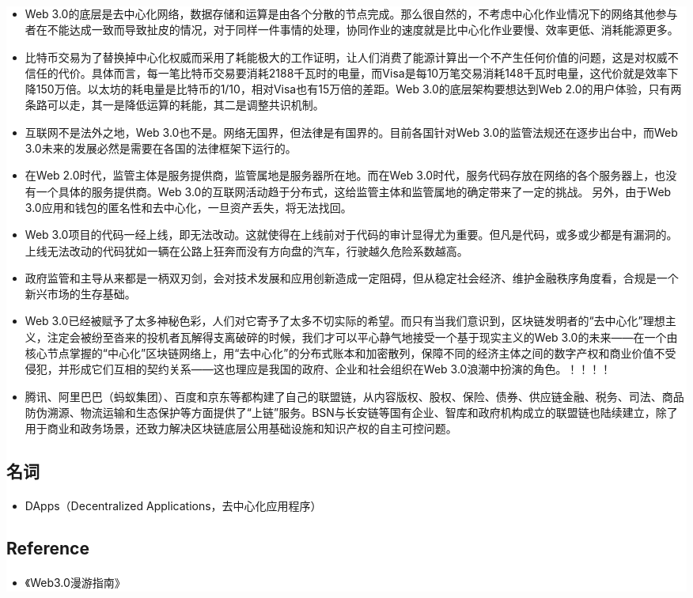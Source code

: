 + Web 3.0的底层是去中心化网络，数据存储和运算是由各个分散的节点完成。那么很自然的，不考虑中心化作业情况下的网络其他参与者在不能达成一致而导致扯皮的情况，对于同样一件事情的处理，协同作业的速度就是比中心化作业要慢、效率更低、消耗能源更多。
+ 比特币交易为了替换掉中心化权威而采用了耗能极大的工作证明，让人们消费了能源计算出一个不产生任何价值的问题，这是对权威不信任的代价。具体而言，每一笔比特币交易要消耗2188千瓦时的电量，而Visa是每10万笔交易消耗148千瓦时电量，这代价就是效率下降150万倍。以太坊的耗电量是比特币的1/10，相对Visa也有15万倍的差距。Web 3.0的底层架构要想达到Web 2.0的用户体验，只有两条路可以走，其一是降低运算的耗能，其二是调整共识机制。

+ 互联网不是法外之地，Web 3.0也不是。网络无国界，但法律是有国界的。目前各国针对Web 3.0的监管法规还在逐步出台中，而Web 3.0未来的发展必然是需要在各国的法律框架下运行的。
+ 在Web 2.0时代，监管主体是服务提供商，监管属地是服务器所在地。而在Web 3.0时代，服务代码存放在网络的各个服务器上，也没有一个具体的服务提供商。Web 3.0的互联网活动趋于分布式，这给监管主体和监管属地的确定带来了一定的挑战。
另外，由于Web 3.0应用和钱包的匿名性和去中心化，一旦资产丢失，将无法找回。
+  Web 3.0项目的代码一经上线，即无法改动。这就使得在上线前对于代码的审计显得尤为重要。但凡是代码，或多或少都是有漏洞的。上线无法改动的代码犹如一辆在公路上狂奔而没有方向盘的汽车，行驶越久危险系数越高。

+ 政府监管和主导从来都是一柄双刃剑，会对技术发展和应用创新造成一定阻碍，但从稳定社会经济、维护金融秩序角度看，合规是一个新兴市场的生存基础。
+ Web 3.0已经被赋予了太多神秘色彩，人们对它寄予了太多不切实际的希望。而只有当我们意识到，区块链发明者的“去中心化”理想主义，注定会被纷至沓来的投机者瓦解得支离破碎的时候，我们才可以平心静气地接受一个基于现实主义的Web 3.0的未来——在一个由核心节点掌握的“中心化”区块链网络上，用“去中心化”的分布式账本和加密散列，保障不同的经济主体之间的数字产权和商业价值不受侵犯，并形成它们互相的契约关系——这也理应是我国的政府、企业和社会组织在Web 3.0浪潮中扮演的角色。！！！！
+ 腾讯、阿里巴巴（蚂蚁集团）、百度和京东等都构建了自己的联盟链，从内容版权、股权、保险、债券、供应链金融、税务、司法、商品防伪溯源、物流运输和生态保护等方面提供了“上链”服务。BSN与长安链等国有企业、智库和政府机构成立的联盟链也陆续建立，除了用于商业和政务场景，还致力解决区块链底层公用基础设施和知识产权的自主可控问题。

## 名词
+ DApps（Decentralized Applications，去中心化应用程序）

## Reference
+ 《Web3.0漫游指南》